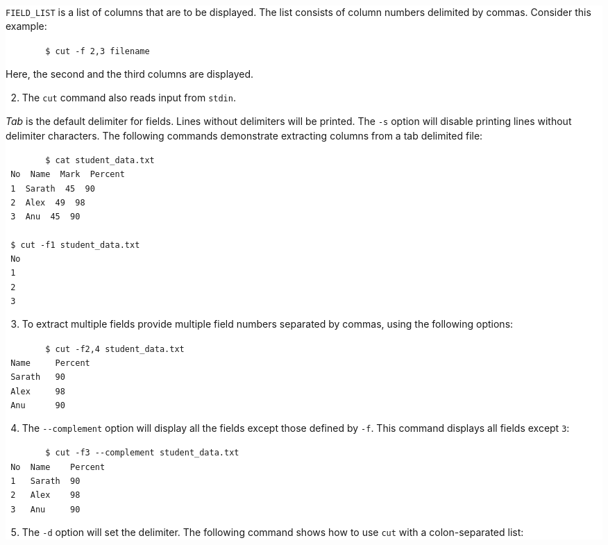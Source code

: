 `FIELD_LIST` is a list of columns that are to be displayed. The list consists of column numbers delimited by commas. Consider this example:

```
        $ cut -f 2,3 filename

```

Here, the second and the third columns are displayed.

2.  The `cut` command also reads input from `stdin`.

*Tab* is the default delimiter for fields. Lines without delimiters will be printed. The `-s` option will disable printing lines without delimiter characters. The following commands demonstrate extracting columns from a tab delimited file:

```
        $ cat student_data.txt 
 No  Name  Mark  Percent
 1  Sarath  45  90
 2  Alex  49  98
 3  Anu  45  90

 $ cut -f1 student_data.txt
 No 
 1 
 2 
 3 

```

3.  To extract multiple fields provide multiple field numbers separated by commas, using the following options:

```
        $ cut -f2,4 student_data.txt
 Name     Percent
 Sarath   90
 Alex     98
 Anu      90

```

4.  The `--complement` option will display all the fields except those defined by `-f`. This command displays all fields except `3`:

```
        $ cut -f3 --complement student_data.txt
 No  Name    Percent 
 1   Sarath  90
 2   Alex    98
 3   Anu     90

```

5.  The `-d` option will set the delimiter. The following command shows how to use `cut` with a colon-separated list:
